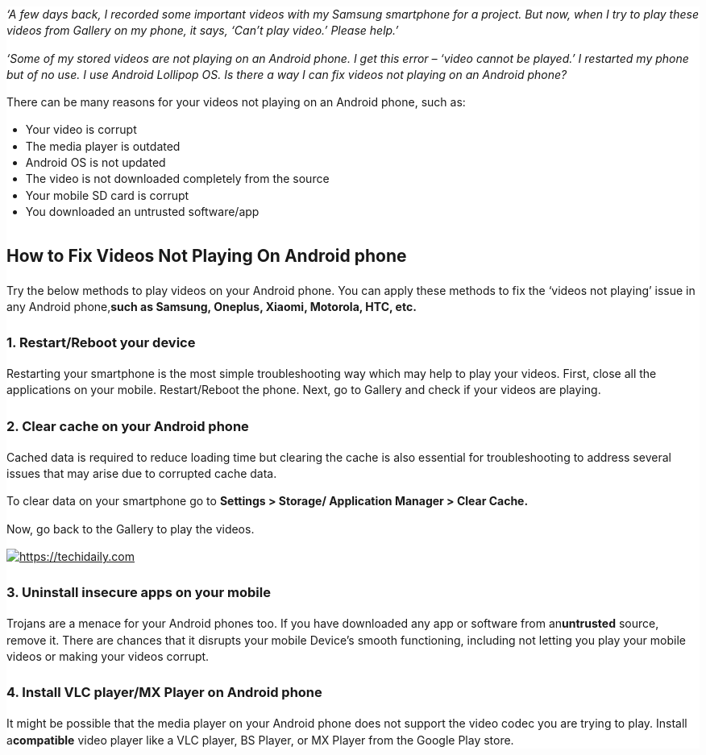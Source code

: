  _‘A few days back, I recorded some important videos with my Samsung smartphone for a project. But now, when I try to play these videos from Gallery on my phone, it says, ‘Can’t play video.’ Please help.’_

 _‘Some of my stored videos are not playing on an Android phone. I get this error – ‘video cannot be played.’ I restarted my phone but of no use. I use Android Lollipop OS. Is there a way I can fix videos not playing on an Android phone?_

 There can be many reasons for your videos not playing on an Android phone, such as:

* Your video is corrupt
* The media player is outdated
* Android OS is not updated
* The video is not downloaded completely from the source
* Your mobile SD card is corrupt
* You downloaded an untrusted software/app

## **How to Fix Videos Not Playing On Android phone**

 Try the below methods to play videos on your Android phone. You can apply these methods to fix the ‘videos not playing’ issue in any Android phone,**such as Samsung, Oneplus, Xiaomi, Motorola, HTC, etc.**

### **1\. Restart/Reboot your device**

 Restarting your smartphone is the most simple troubleshooting way which may help to play your videos. First, close all the applications on your mobile. Restart/Reboot the phone. Next, go to Gallery and check if your videos are playing.

### **2\. Clear cache on your Android phone**

 Cached data is required to reduce loading time but clearing the cache is also essential for troubleshooting to address several issues that may arise due to corrupted cache data.

 To clear data on your smartphone go to **Settings > Storage/ Application Manager > Clear Cache.**

Now, go back to the Gallery to play the videos.


<a href="https://appsumo.8odi.net/c/5597632/2144274/7443" target="_top" id="2144274">
  <img src="//a.impactradius-go.com/display-ad/7443-2144274" border="0" alt="https://techidaily.com" width="600" height="90"/>
</a>
<img height="0" width="0" src="https://appsumo.8odi.net/i/5597632/2144274/7443" style="position:absolute;visibility:hidden;" border="0" />


### **3\. Uninstall insecure apps on your mobile**

 Trojans are a menace for your Android phones too. If you have downloaded any app or software from an**untrusted** source, remove it. There are chances that it disrupts your mobile Device’s smooth functioning, including not letting you play your mobile videos or making your videos corrupt.

### **4\. Install VLC player/MX Player on Android phone**

 It might be possible that the media player on your Android phone does not support the video codec you are trying to play. Install a**compatible** video player like a VLC player, BS Player, or MX Player from the Google Play store.
